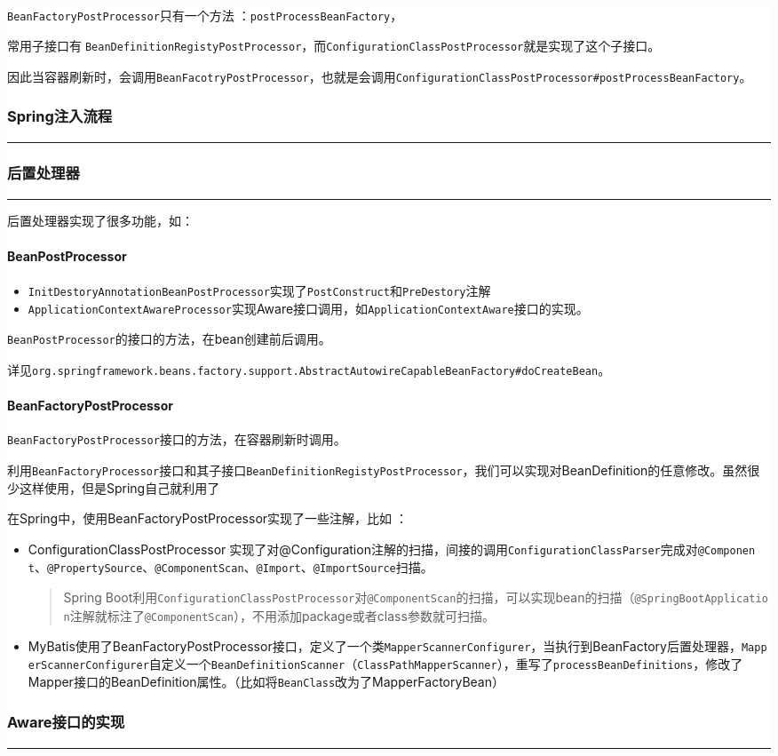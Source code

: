`BeanFactoryPostProcessor`只有一个方法 ：`postProcessBeanFactory`，

常用子接口有 `BeanDefinitionRegistyPostProcessor`，而`ConfigurationClassPostProcessor`就是实现了这个子接口。

因此当容器刷新时，会调用`BeanFacotryPostProcessor`，也就是会调用`ConfigurationClassPostProcessor#postProcessBeanFactory`。



### Spring注入流程

---





### 后置处理器

---

后置处理器实现了很多功能，如：

#### BeanPostProcessor

- `InitDestoryAnnotationBeanPostProcessor`实现了`PostConstruct`和`PreDestory`注解
- `ApplicationContextAwareProcessor`实现Aware接口调用，如`ApplicationContextAware`接口的实现。



`BeanPostProcessor`的接口的方法，在bean创建前后调用。

详见`org.springframework.beans.factory.support.AbstractAutowireCapableBeanFactory#doCreateBean`。



#### BeanFactoryPostProcessor

`BeanFactoryPostProcessor`接口的方法，在容器刷新时调用。

利用`BeanFactoryProcessor`接口和其子接口`BeanDefinitionRegistyPostProcessor`，我们可以实现对BeanDefinition的任意修改。虽然很少这样使用，但是Spring自己就利用了

在Spring中，使用BeanFactoryPostProcessor实现了一些注解，比如 ：

- ConfigurationClassPostProcessor 实现了对@Configuration注解的扫描，间接的调用`ConfigurationClassParser`完成对`@Component`、`@PropertySource`、`@ComponentScan`、`@Import`、`@ImportSource`扫描。

  > Spring Boot利用`ConfigurationClassPostProcessor`对`@ComponentScan`的扫描，可以实现bean的扫描（`@SpringBootApplication`注解就标注了`@ComponentScan`），不用添加package或者class参数就可扫描。

- MyBatis使用了BeanFactoryPostProcessor接口，定义了一个类`MapperScannerConfigurer`，当执行到BeanFactory后置处理器，`MapperScannerConfigurer`自定义一个`BeanDefinitionScanner`（`ClassPathMapperScanner`），重写了`processBeanDefinitions`，修改了Mapper接口的BeanDefinition属性。（比如将`BeanClass`改为了MapperFactoryBean）





### Aware接口的实现

---
